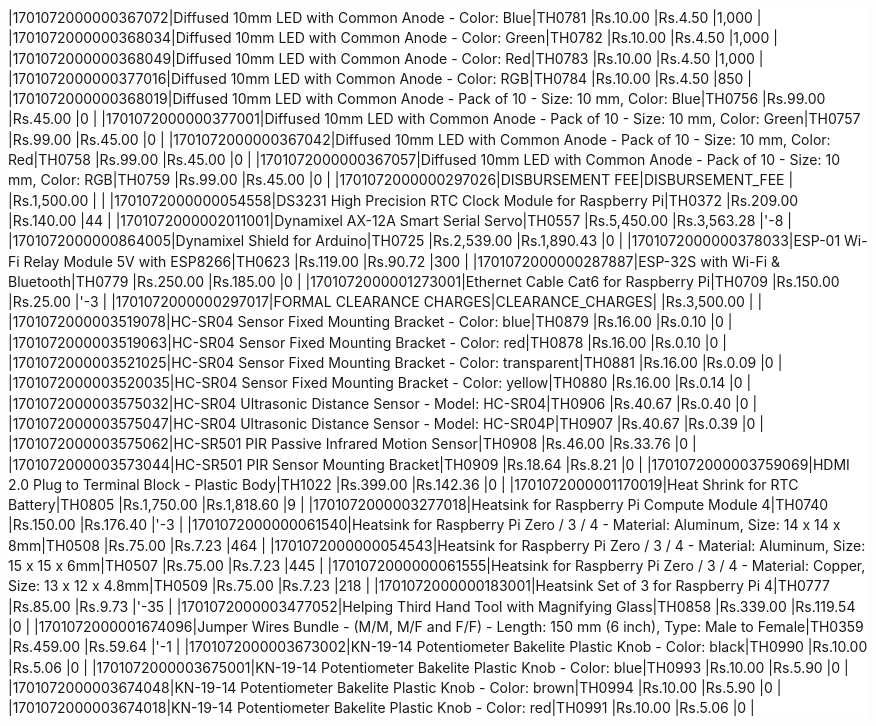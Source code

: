 |1701072000000367072|Diffused 10mm LED with Common Anode - Color: Blue|TH0781           |Rs.10.00     |Rs.4.50      |1,000        |
|1701072000000368034|Diffused 10mm LED with Common Anode - Color: Green|TH0782           |Rs.10.00     |Rs.4.50      |1,000        |
|1701072000000368049|Diffused 10mm LED with Common Anode - Color: Red|TH0783           |Rs.10.00     |Rs.4.50      |1,000        |
|1701072000000377016|Diffused 10mm LED with Common Anode - Color: RGB|TH0784           |Rs.10.00     |Rs.4.50      |850          |
|1701072000000368019|Diffused 10mm LED with Common Anode - Pack of 10 - Size: 10 mm, Color: Blue|TH0756           |Rs.99.00     |Rs.45.00     |0            |
|1701072000000377001|Diffused 10mm LED with Common Anode - Pack of 10 - Size: 10 mm, Color: Green|TH0757           |Rs.99.00     |Rs.45.00     |0            |
|1701072000000367042|Diffused 10mm LED with Common Anode - Pack of 10 - Size: 10 mm, Color: Red|TH0758           |Rs.99.00     |Rs.45.00     |0            |
|1701072000000367057|Diffused 10mm LED with Common Anode - Pack of 10 - Size: 10 mm, Color: RGB|TH0759           |Rs.99.00     |Rs.45.00     |0            |
|1701072000000297026|DISBURSEMENT FEE|DISBURSEMENT_FEE |             |Rs.1,500.00  |             |
|1701072000000054558|DS3231 High Precision RTC Clock Module for Raspberry Pi|TH0372           |Rs.209.00    |Rs.140.00    |44           |
|1701072000002011001|Dynamixel AX-12A Smart Serial Servo|TH0557           |Rs.5,450.00  |Rs.3,563.28  |'-8          |
|1701072000000864005|Dynamixel Shield for Arduino|TH0725           |Rs.2,539.00  |Rs.1,890.43  |0            |
|1701072000000378033|ESP-01 Wi-Fi Relay Module 5V with ESP8266|TH0623           |Rs.119.00    |Rs.90.72     |300          |
|1701072000000287887|ESP-32S with Wi-Fi & Bluetooth|TH0779           |Rs.250.00    |Rs.185.00    |0            |
|1701072000001273001|Ethernet Cable Cat6 for Raspberry Pi|TH0709           |Rs.150.00    |Rs.25.00     |'-3          |
|1701072000000297017|FORMAL CLEARANCE CHARGES|CLEARANCE_CHARGES|             |Rs.3,500.00  |             |
|1701072000003519078|HC-SR04 Sensor Fixed Mounting Bracket - Color: blue|TH0879           |Rs.16.00     |Rs.0.10      |0            |
|1701072000003519063|HC-SR04 Sensor Fixed Mounting Bracket - Color: red|TH0878           |Rs.16.00     |Rs.0.10      |0            |
|1701072000003521025|HC-SR04 Sensor Fixed Mounting Bracket - Color: transparent|TH0881           |Rs.16.00     |Rs.0.09      |0            |
|1701072000003520035|HC-SR04 Sensor Fixed Mounting Bracket - Color: yellow|TH0880           |Rs.16.00     |Rs.0.14      |0            |
|1701072000003575032|HC-SR04 Ultrasonic Distance Sensor - Model: HC-SR04|TH0906           |Rs.40.67     |Rs.0.40      |0            |
|1701072000003575047|HC-SR04 Ultrasonic Distance Sensor - Model: HC-SR04P|TH0907           |Rs.40.67     |Rs.0.39      |0            |
|1701072000003575062|HC-SR501 PIR Passive Infrared Motion Sensor|TH0908           |Rs.46.00     |Rs.33.76     |0            |
|1701072000003573044|HC-SR501 PIR Sensor Mounting Bracket|TH0909           |Rs.18.64     |Rs.8.21      |0            |
|1701072000003759069|HDMI 2.0 Plug to Terminal Block - Plastic Body|TH1022           |Rs.399.00    |Rs.142.36    |0            |
|1701072000001170019|Heat Shrink for RTC Battery|TH0805           |Rs.1,750.00  |Rs.1,818.60  |9            |
|1701072000003277018|Heatsink for Raspberry Pi Compute Module 4|TH0740           |Rs.150.00    |Rs.176.40    |'-3          |
|1701072000000061540|Heatsink for Raspberry Pi Zero / 3 / 4  - Material: Aluminum, Size: 14 x 14 x 8mm|TH0508           |Rs.75.00     |Rs.7.23      |464          |
|1701072000000054543|Heatsink for Raspberry Pi Zero / 3 / 4  - Material: Aluminum, Size: 15 x 15 x 6mm|TH0507           |Rs.75.00     |Rs.7.23      |445          |
|1701072000000061555|Heatsink for Raspberry Pi Zero / 3 / 4  - Material: Copper, Size: 13 x 12 x 4.8mm|TH0509           |Rs.75.00     |Rs.7.23      |218          |
|1701072000000183001|Heatsink Set of 3 for Raspberry Pi 4|TH0777           |Rs.85.00     |Rs.9.73      |'-35         |
|1701072000003477052|Helping Third Hand Tool with Magnifying Glass|TH0858           |Rs.339.00    |Rs.119.54    |0            |
|1701072000001674096|Jumper Wires Bundle - (M/M, M/F and F/F) - Length: 150 mm (6 inch), Type: Male to Female|TH0359           |Rs.459.00    |Rs.59.64     |'-1          |
|1701072000003673002|KN-19-14 Potentiometer Bakelite Plastic Knob - Color: black|TH0990           |Rs.10.00     |Rs.5.06      |0            |
|1701072000003675001|KN-19-14 Potentiometer Bakelite Plastic Knob - Color: blue|TH0993           |Rs.10.00     |Rs.5.90      |0            |
|1701072000003674048|KN-19-14 Potentiometer Bakelite Plastic Knob - Color: brown|TH0994           |Rs.10.00     |Rs.5.90      |0            |
|1701072000003674018|KN-19-14 Potentiometer Bakelite Plastic Knob - Color: red|TH0991           |Rs.10.00     |Rs.5.06      |0            |